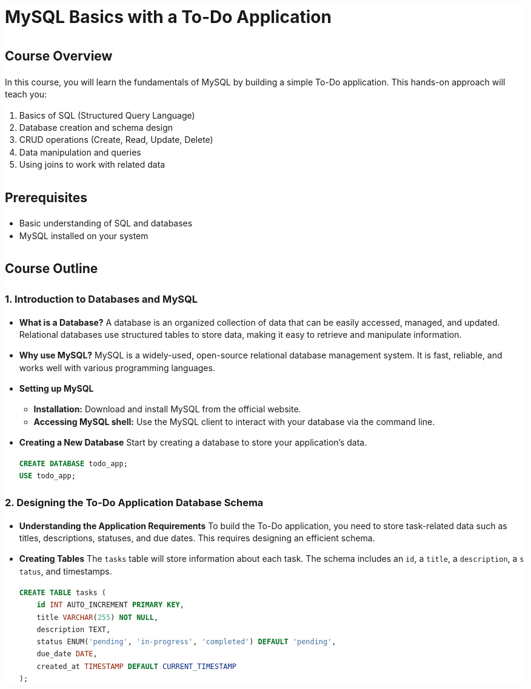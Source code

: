 # MySQL Basics with a To-Do Application

## Course Overview

In this course, you will learn the fundamentals of MySQL by building a simple To-Do application. This hands-on approach will teach you:

1. Basics of SQL (Structured Query Language)
2. Database creation and schema design
3. CRUD operations (Create, Read, Update, Delete)
4. Data manipulation and queries
5. Using joins to work with related data

## Prerequisites

- Basic understanding of SQL and databases
- MySQL installed on your system

## Course Outline

### 1. Introduction to Databases and MySQL

- **What is a Database?**
  A database is an organized collection of data that can be easily accessed, managed, and updated. Relational databases use structured tables to store data, making it easy to retrieve and manipulate information.

- **Why use MySQL?**
  MySQL is a widely-used, open-source relational database management system. It is fast, reliable, and works well with various programming languages.

- **Setting up MySQL**

  - **Installation:** Download and install MySQL from the official website.
  - **Accessing MySQL shell:** Use the MySQL client to interact with your database via the command line.

- **Creating a New Database**
  Start by creating a database to store your application’s data.
  ```sql
  CREATE DATABASE todo_app;
  USE todo_app;
  ```

### 2. Designing the To-Do Application Database Schema

- **Understanding the Application Requirements**
  To build the To-Do application, you need to store task-related data such as titles, descriptions, statuses, and due dates. This requires designing an efficient schema.

- **Creating Tables**
  The `tasks` table will store information about each task. The schema includes an `id`, a `title`, a `description`, a `status`, and timestamps.
  ```sql
  CREATE TABLE tasks (
      id INT AUTO_INCREMENT PRIMARY KEY,
      title VARCHAR(255) NOT NULL,
      description TEXT,
      status ENUM('pending', 'in-progress', 'completed') DEFAULT 'pending',
      due_date DATE,
      created_at TIMESTAMP DEFAULT CURRENT_TIMESTAMP
  );
  ```
